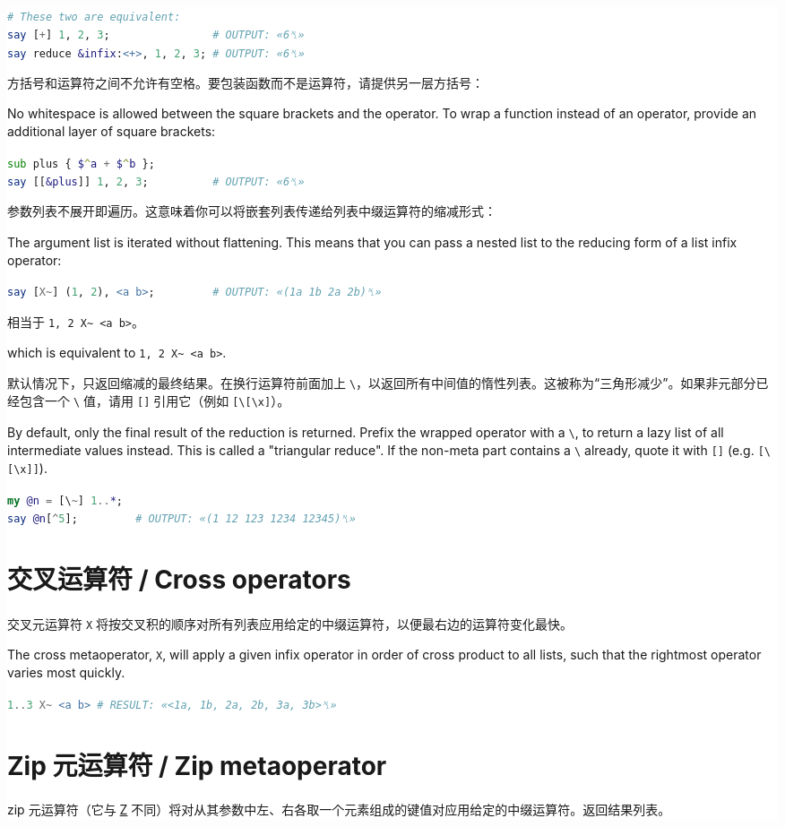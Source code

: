 ```Raku
# These two are equivalent: 
say [+] 1, 2, 3;                # OUTPUT: «6␤» 
say reduce &infix:<+>, 1, 2, 3; # OUTPUT: «6␤»
```

方括号和运算符之间不允许有空格。要包装函数而不是运算符，请提供另一层方括号：

No whitespace is allowed between the square brackets and the operator. To wrap a function instead of an operator, provide an additional layer of square brackets:

```Raku
sub plus { $^a + $^b };
say [[&plus]] 1, 2, 3;          # OUTPUT: «6␤»
```

参数列表不展开即遍历。这意味着你可以将嵌套列表传递给列表中缀运算符的缩减形式：

The argument list is iterated without flattening. This means that you can pass a nested list to the reducing form of a list infix operator:

```Raku
say [X~] (1, 2), <a b>;         # OUTPUT: «(1a 1b 2a 2b)␤»
```

相当于 `1, 2 X~ <a b>`。

which is equivalent to `1, 2 X~ <a b>`.

默认情况下，只返回缩减的最终结果。在换行运算符前面加上 `\`，以返回所有中间值的惰性列表。这被称为“三角形减少”。如果非元部分已经包含一个 `\` 值，请用 `[]` 引用它（例如 `[\[\x]`）。

By default, only the final result of the reduction is returned. Prefix the wrapped operator with a `\`, to return a lazy list of all intermediate values instead. This is called a "triangular reduce". If the non-meta part contains a `\` already, quote it with `[]` (e.g. `[\[\x]]`).

```Raku
my @n = [\~] 1..*;
say @n[^5];         # OUTPUT: «(1 12 123 1234 12345)␤»
```

<a id="%E4%BA%A4%E5%8F%89%E8%BF%90%E7%AE%97%E7%AC%A6--cross-operators"></a>
# 交叉运算符 / Cross operators

交叉元运算符 `X` 将按交叉积的顺序对所有列表应用给定的中缀运算符，以便最右边的运算符变化最快。

The cross metaoperator, `X`, will apply a given infix operator in order of cross product to all lists, such that the rightmost operator varies most quickly.

```Raku
1..3 X~ <a b> # RESULT: «<1a, 1b, 2a, 2b, 3a, 3b>␤»
```

<a id="zip-%E5%85%83%E8%BF%90%E7%AE%97%E7%AC%A6--zip-metaoperator"></a>
# Zip 元运算符 / Zip metaoperator 

zip 元运算符（它与 [Z](https://rakudocs.github.io/language/operators#infix_Z) 不同）将对从其参数中左、右各取一个元素组成的键值对应用给定的中缀运算符。返回结果列表。
